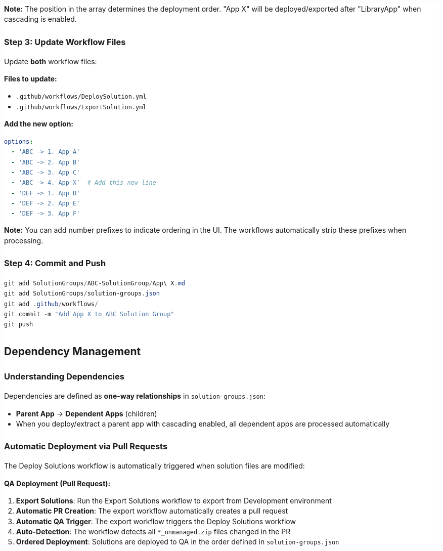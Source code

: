 **Note:** The position in the array determines the deployment order. "App X" will be deployed/exported after "LibraryApp" when cascading is enabled.

### Step 3: Update Workflow Files

Update **both** workflow files:

**Files to update:**
- `.github/workflows/DeploySolution.yml`
- `.github/workflows/ExportSolution.yml`

**Add the new option:**

```yaml
options:
  - 'ABC -> 1. App A'
  - 'ABC -> 2. App B'
  - 'ABC -> 3. App C'
  - 'ABC -> 4. App X'  # Add this new line
  - 'DEF -> 1. App D'
  - 'DEF -> 2. App E'
  - 'DEF -> 3. App F'
```

**Note:** You can add number prefixes to indicate ordering in the UI. The workflows automatically strip these prefixes when processing.

### Step 4: Commit and Push

```powershell
git add SolutionGroups/ABC-SolutionGroup/App\ X.md
git add SolutionGroups/solution-groups.json
git add .github/workflows/
git commit -m "Add App X to ABC Solution Group"
git push
```

## Dependency Management

### Understanding Dependencies

Dependencies are defined as **one-way relationships** in `solution-groups.json`:

- **Parent App** → **Dependent Apps** (children)
- When you deploy/extract a parent app with cascading enabled, all dependent apps are processed automatically

### Automatic Deployment via Pull Requests

The Deploy Solutions workflow is automatically triggered when solution files are modified:

**QA Deployment (Pull Request):**
1. **Export Solutions**: Run the Export Solutions workflow to export from Development environment
2. **Automatic PR Creation**: The export workflow automatically creates a pull request
3. **Automatic QA Trigger**: The export workflow triggers the Deploy Solutions workflow
4. **Auto-Detection**: The workflow detects all `*_unmanaged.zip` files changed in the PR
5. **Ordered Deployment**: Solutions are deployed to QA in the order defined in `solution-groups.json`
